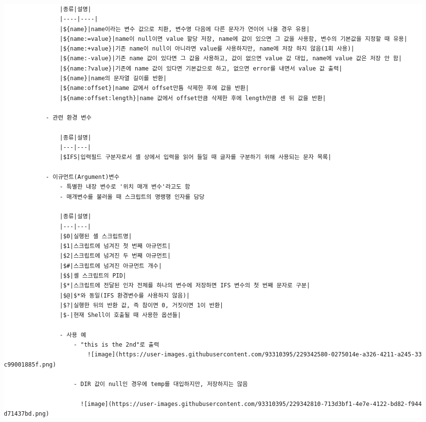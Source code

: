                     |종류|설명|
                    |----|----|
                    |${name}|name이라는 변수 값으로 치환, 변수명 다음에 다른 문자가 연이어 나올 경우 유용|
                    |${name:=value}|name이 null이면 value 할당 저장, name에 값이 있으면 그 값을 사용함, 변수의 기본값을 지정할 때 유용|
                    |${name:+value}|기존 name이 null이 아니라면 value를 사용하지만, name에 저장 하지 않음(1회 사용)|
                    |${name:-value}|기존 name 값이 있다면 그 값을 사용하고, 값이 없으면 value 값 대입, name에 value 값은 저장 안 함|
                    |${name:?value}|기존에 name 값이 있다면 기본값으로 하고, 없으면 error를 내면서 value 값 출력|
                    |${name}|name의 문자열 길이를 반환|
                    |${name:offset}|name 값에서 offset만틈 삭제한 후에 값을 반환|
                    |${name:offset:length}|name 값에서 offset만큼 삭제한 후에 length만큼 센 뒤 값을 반환|

                - 관련 환경 변수

                    |종류|설명|
                    |---|---|
                    |$IFS|입력필드 구분자로서 셸 상에서 입력을 읽어 들일 때 글자를 구분하기 위해 사용되는 문자 목록|

                - 이규먼트(Argument)변수 
                    - 특별한 내장 변수로 '위치 매개 변수'라고도 함
                    - 매개변수를 불러올 때 스크립트의 명랭행 인자를 담당

                    |종류|설명|
                    |---|---|
                    |$0|실행된 셸 스크립트명|
                    |$1|스크립트에 넘겨진 첫 번째 아규먼트|
                    |$2|스크립트에 넘겨진 두 번째 아규먼트|
                    |$#|스크립트에 넘겨진 아규먼트 개수|
                    |$$|셸 스크립트의 PID|
                    |$*|스크립트에 전달된 인자 전체를 하나의 변수에 저장하면 IFS 변수의 첫 번째 문자로 구분|
                    |$@|$*와 동일(IFS 환경변수를 사용하지 않음)|
                    |$?|실행한 뒤의 반환 값, 즉 참이면 0, 거짓이면 1이 반환|
                    |$-|현재 Shell이 호출될 때 사용한 옵션들|

                    - 사용 예 
                        - "this is the 2nd"로 출력
                            ![image](https://user-images.githubusercontent.com/93310395/229342580-0275014e-a326-4211-a245-33c99001885f.png)

                        - DIR 값이 null인 경우에 temp를 대입하지만, 저장하지는 않음   

                          ![image](https://user-images.githubusercontent.com/93310395/229342810-713d3bf1-4e7e-4122-bd82-f944d71437bd.png)
